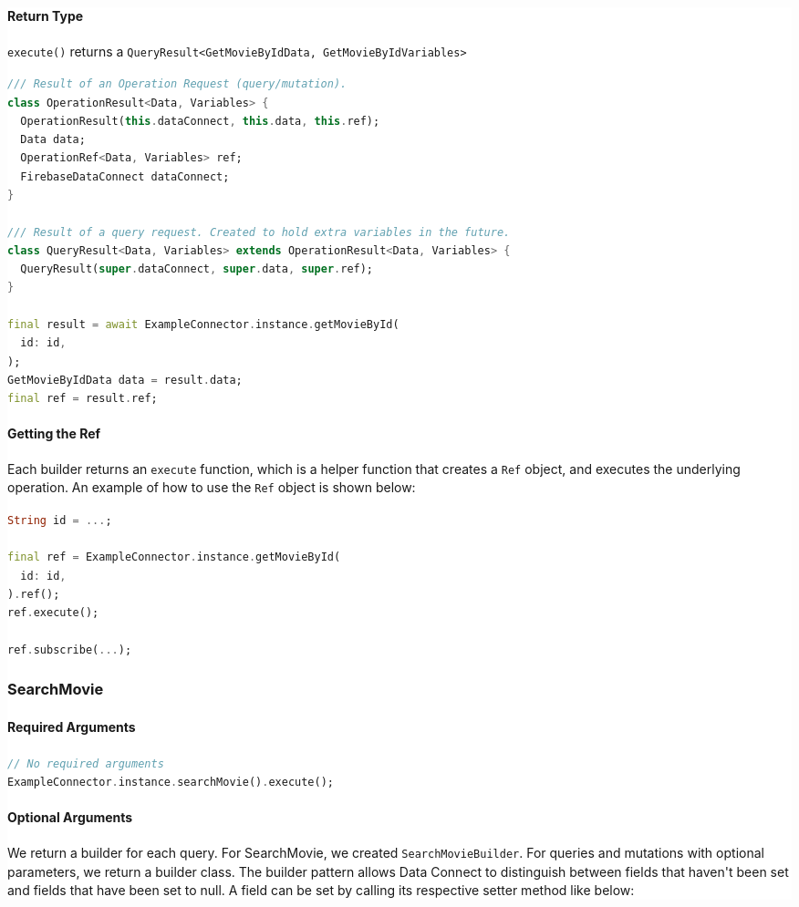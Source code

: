 #### Return Type

`execute()` returns a `QueryResult<GetMovieByIdData, GetMovieByIdVariables>`

```dart
/// Result of an Operation Request (query/mutation).
class OperationResult<Data, Variables> {
  OperationResult(this.dataConnect, this.data, this.ref);
  Data data;
  OperationRef<Data, Variables> ref;
  FirebaseDataConnect dataConnect;
}

/// Result of a query request. Created to hold extra variables in the future.
class QueryResult<Data, Variables> extends OperationResult<Data, Variables> {
  QueryResult(super.dataConnect, super.data, super.ref);
}

final result = await ExampleConnector.instance.getMovieById(
  id: id,
);
GetMovieByIdData data = result.data;
final ref = result.ref;
```

#### Getting the Ref

Each builder returns an `execute` function, which is a helper function that creates a `Ref` object, and executes the underlying operation.
An example of how to use the `Ref` object is shown below:

```dart
String id = ...;

final ref = ExampleConnector.instance.getMovieById(
  id: id,
).ref();
ref.execute();

ref.subscribe(...);
```

### SearchMovie

#### Required Arguments

```dart
// No required arguments
ExampleConnector.instance.searchMovie().execute();
```

#### Optional Arguments

We return a builder for each query. For SearchMovie, we created `SearchMovieBuilder`. For queries and mutations with optional parameters, we return a builder class.
The builder pattern allows Data Connect to distinguish between fields that haven't been set and fields that have been set to null. A field can be set by calling its respective setter method like below:

